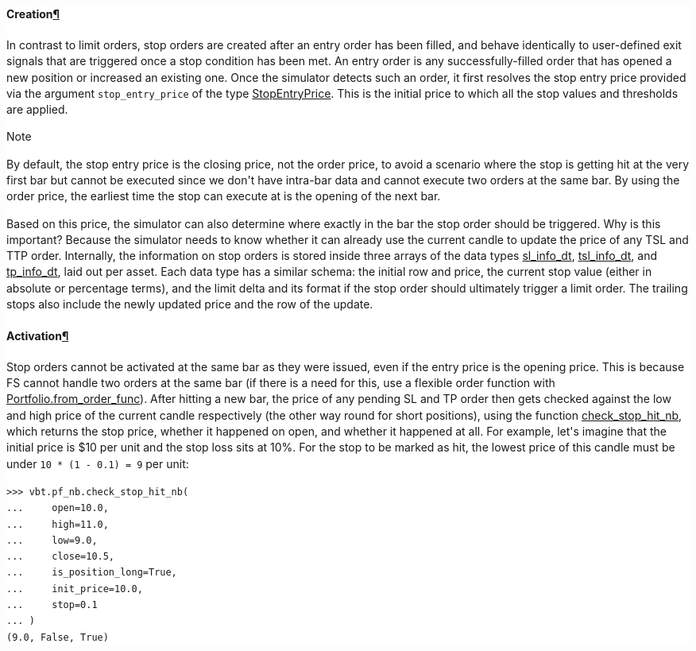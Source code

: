 #### Creation[¶](https://vectorbt.pro/pvt_40509f46/documentation/portfolio/from-signals/#creation_1 "Permanent link")

In contrast to limit orders, stop orders are created after an entry order has been filled, and behave identically to user-defined exit signals that are triggered once a stop condition has been met. An entry order is any successfully-filled order that has opened a new position or increased an existing one. Once the simulator detects such an order, it first resolves the stop entry price provided via the argument `stop_entry_price` of the type [StopEntryPrice](https://vectorbt.pro/pvt_40509f46/api/portfolio/enums/#vectorbtpro.portfolio.enums.StopEntryPrice). This is the initial price to which all the stop values and thresholds are applied.

Note

By default, the stop entry price is the closing price, not the order price, to avoid a scenario where the stop is getting hit at the very first bar but cannot be executed since we don't have intra-bar data and cannot execute two orders at the same bar. By using the order price, the earliest time the stop can execute at is the opening of the next bar.

Based on this price, the simulator can also determine where exactly in the bar the stop order should be triggered. Why is this important? Because the simulator needs to know whether it can already use the current candle to update the price of any TSL and TTP order. Internally, the information on stop orders is stored inside three arrays of the data types [sl\_info\_dt](https://vectorbt.pro/pvt_40509f46/api/portfolio/enums/#vectorbtpro.portfolio.enums.sl_info_dt), [tsl\_info\_dt](https://vectorbt.pro/pvt_40509f46/api/portfolio/enums/#vectorbtpro.portfolio.enums.tsl_info_dt), and [tp\_info\_dt](https://vectorbt.pro/pvt_40509f46/api/portfolio/enums/#vectorbtpro.portfolio.enums.tp_info_dt), laid out per asset. Each data type has a similar schema: the initial row and price, the current stop value (either in absolute or percentage terms), and the limit delta and its format if the stop order should ultimately trigger a limit order. The trailing stops also include the newly updated price and the row of the update.

#### Activation[¶](https://vectorbt.pro/pvt_40509f46/documentation/portfolio/from-signals/#activation_1 "Permanent link")

Stop orders cannot be activated at the same bar as they were issued, even if the entry price is the opening price. This is because FS cannot handle two orders at the same bar (if there is a need for this, use a flexible order function with [Portfolio.from\_order\_func](https://vectorbt.pro/pvt_40509f46/api/portfolio/base/#vectorbtpro.portfolio.base.Portfolio.from_order_func)). After hitting a new bar, the price of any pending SL and TP order then gets checked against the low and high price of the current candle respectively (the other way round for short positions), using the function [check\_stop\_hit\_nb](https://vectorbt.pro/pvt_40509f46/api/portfolio/nb/from_signals/#vectorbtpro.portfolio.nb.from_signals.check_stop_hit_nb), which returns the stop price, whether it happened on open, and whether it happened at all. For example, let's imagine that the initial price is $10 per unit and the stop loss sits at 10%. For the stop to be marked as hit, the lowest price of this candle must be under `10 * (1 - 0.1) = 9` per unit:

```
>>> vbt.pf_nb.check_stop_hit_nb(
...     open=10.0,
...     high=11.0,
...     low=9.0,
...     close=10.5,
...     is_position_long=True,
...     init_price=10.0,
...     stop=0.1
... )
(9.0, False, True)

```
